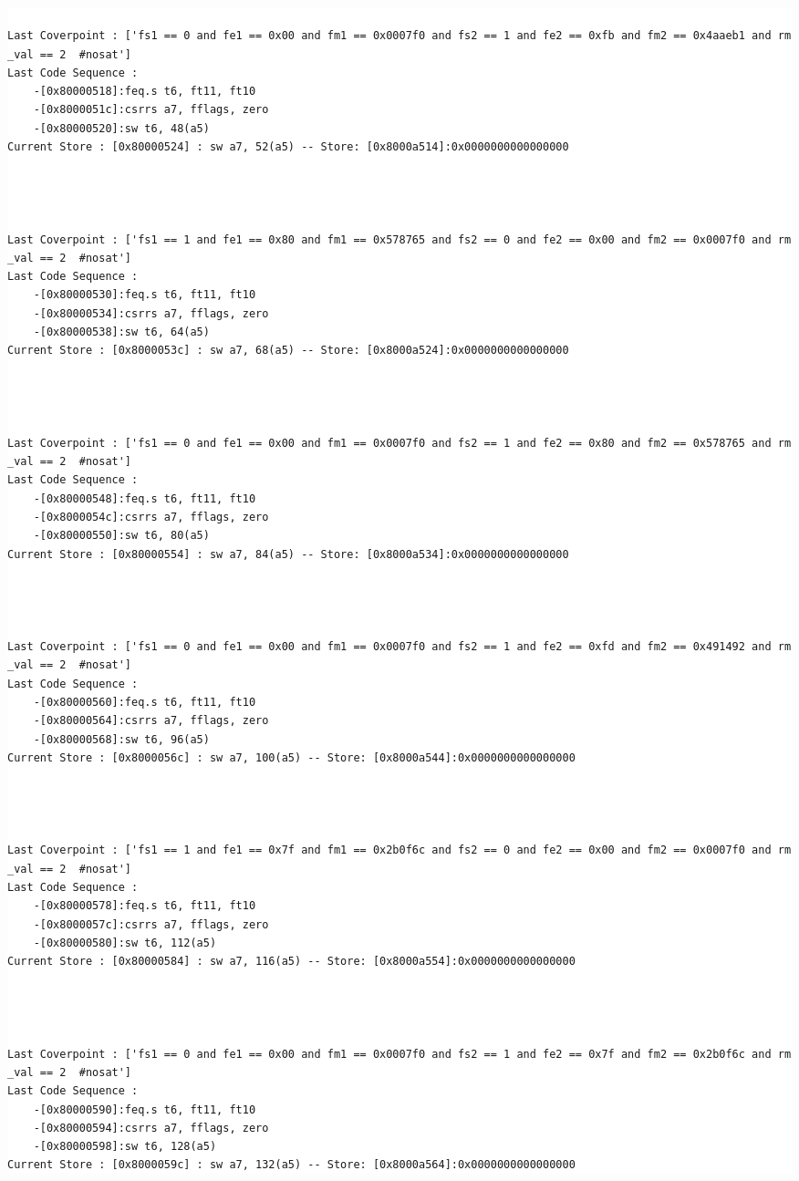 ```

Last Coverpoint : ['fs1 == 0 and fe1 == 0x00 and fm1 == 0x0007f0 and fs2 == 1 and fe2 == 0xfb and fm2 == 0x4aaeb1 and rm_val == 2  #nosat']
Last Code Sequence : 
	-[0x80000518]:feq.s t6, ft11, ft10
	-[0x8000051c]:csrrs a7, fflags, zero
	-[0x80000520]:sw t6, 48(a5)
Current Store : [0x80000524] : sw a7, 52(a5) -- Store: [0x8000a514]:0x0000000000000000




Last Coverpoint : ['fs1 == 1 and fe1 == 0x80 and fm1 == 0x578765 and fs2 == 0 and fe2 == 0x00 and fm2 == 0x0007f0 and rm_val == 2  #nosat']
Last Code Sequence : 
	-[0x80000530]:feq.s t6, ft11, ft10
	-[0x80000534]:csrrs a7, fflags, zero
	-[0x80000538]:sw t6, 64(a5)
Current Store : [0x8000053c] : sw a7, 68(a5) -- Store: [0x8000a524]:0x0000000000000000




Last Coverpoint : ['fs1 == 0 and fe1 == 0x00 and fm1 == 0x0007f0 and fs2 == 1 and fe2 == 0x80 and fm2 == 0x578765 and rm_val == 2  #nosat']
Last Code Sequence : 
	-[0x80000548]:feq.s t6, ft11, ft10
	-[0x8000054c]:csrrs a7, fflags, zero
	-[0x80000550]:sw t6, 80(a5)
Current Store : [0x80000554] : sw a7, 84(a5) -- Store: [0x8000a534]:0x0000000000000000




Last Coverpoint : ['fs1 == 0 and fe1 == 0x00 and fm1 == 0x0007f0 and fs2 == 1 and fe2 == 0xfd and fm2 == 0x491492 and rm_val == 2  #nosat']
Last Code Sequence : 
	-[0x80000560]:feq.s t6, ft11, ft10
	-[0x80000564]:csrrs a7, fflags, zero
	-[0x80000568]:sw t6, 96(a5)
Current Store : [0x8000056c] : sw a7, 100(a5) -- Store: [0x8000a544]:0x0000000000000000




Last Coverpoint : ['fs1 == 1 and fe1 == 0x7f and fm1 == 0x2b0f6c and fs2 == 0 and fe2 == 0x00 and fm2 == 0x0007f0 and rm_val == 2  #nosat']
Last Code Sequence : 
	-[0x80000578]:feq.s t6, ft11, ft10
	-[0x8000057c]:csrrs a7, fflags, zero
	-[0x80000580]:sw t6, 112(a5)
Current Store : [0x80000584] : sw a7, 116(a5) -- Store: [0x8000a554]:0x0000000000000000




Last Coverpoint : ['fs1 == 0 and fe1 == 0x00 and fm1 == 0x0007f0 and fs2 == 1 and fe2 == 0x7f and fm2 == 0x2b0f6c and rm_val == 2  #nosat']
Last Code Sequence : 
	-[0x80000590]:feq.s t6, ft11, ft10
	-[0x80000594]:csrrs a7, fflags, zero
	-[0x80000598]:sw t6, 128(a5)
Current Store : [0x8000059c] : sw a7, 132(a5) -- Store: [0x8000a564]:0x0000000000000000
```